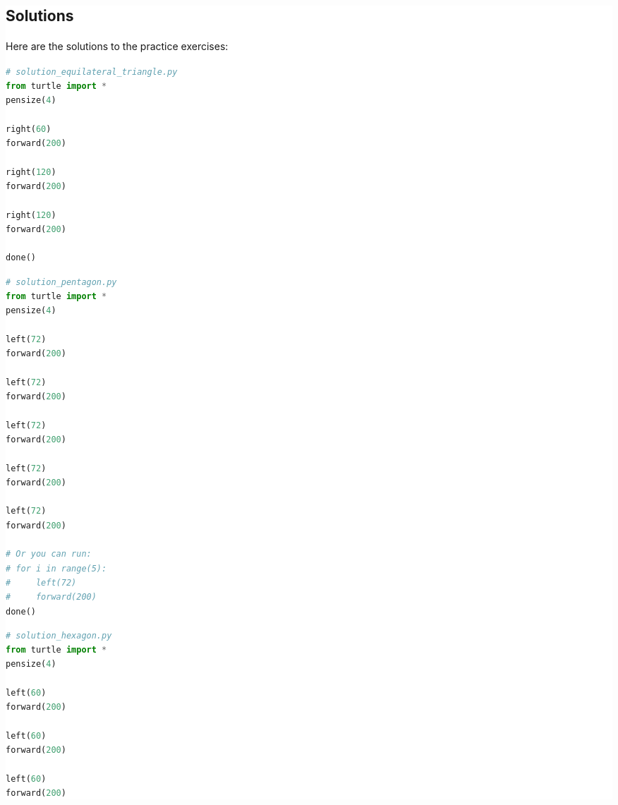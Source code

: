 
<div style="page-break-after: always;"></div>

<a name="Solutions" />

## Solutions

Here are the solutions to the practice exercises:

```python
# solution_equilateral_triangle.py
from turtle import *
pensize(4)

right(60)
forward(200)

right(120)
forward(200)

right(120)
forward(200)

done()
```

```python
# solution_pentagon.py
from turtle import *
pensize(4)

left(72)
forward(200)

left(72)
forward(200)

left(72)
forward(200)

left(72)
forward(200)

left(72)
forward(200)

# Or you can run:
# for i in range(5):
#     left(72)
#     forward(200)
done()
```

```python
# solution_hexagon.py
from turtle import *
pensize(4)

left(60)
forward(200)

left(60)
forward(200)

left(60)
forward(200)

```